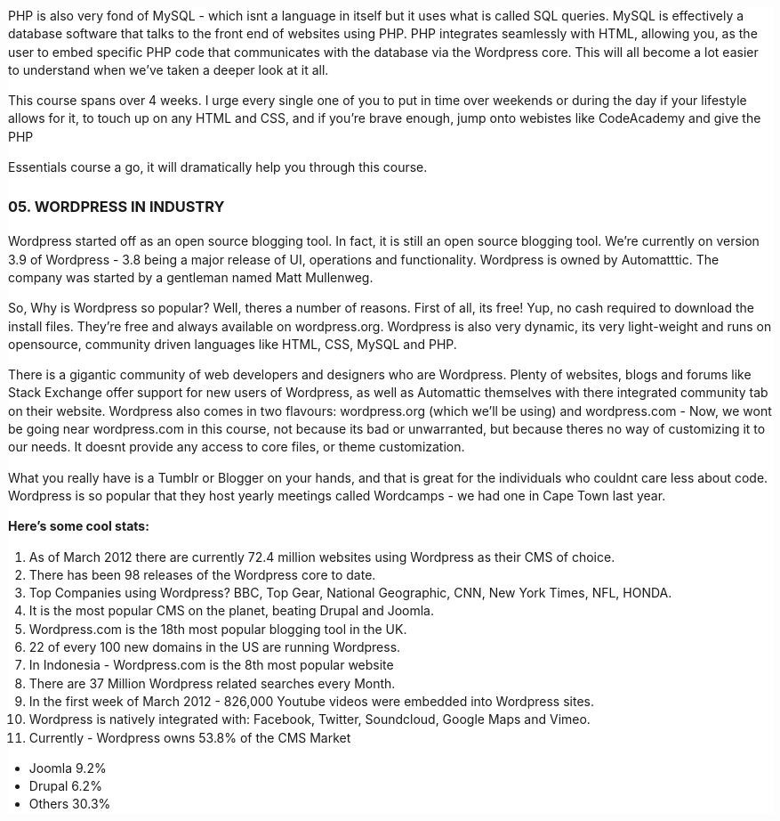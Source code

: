 PHP is also very fond of MySQL - which isnt a language in itself but it uses what is called SQL queries. MySQL is effectively a database software that talks to the front end of websites using PHP. PHP integrates seamlessly with HTML, allowing you, as the user to embed specific PHP code that communicates with the database via the Wordpress core. This will all become a lot easier to understand when we’ve taken a deeper look at it all.

This course spans over 4 weeks. I urge every single one of you to put in time over weekends or during the day if your lifestyle allows for it, to touch up on any HTML and CSS, and if you’re brave enough, jump onto webistes like CodeAcademy and give the PHP

Essentials course a go, it will dramatically help you through this course.



### 05. WORDPRESS IN INDUSTRY

Wordpress started off as an open source blogging tool. In fact, it is still an open source blogging tool. We’re currently on version 3.9 of Wordpress - 3.8 being a major release of UI, operations and functionality. Wordpress is owned by Automatttic. The company was started by a gentleman named Matt Mullenweg.

So, Why is Wordpress so popular? Well, theres a number of reasons. First of all, its free! Yup, no cash required to download the install files. They’re free and always available on wordpress.org. Wordpress is also very dynamic, its very light-weight and runs on opensource, community driven languages like HTML, CSS, MySQL and PHP.

There is a gigantic community of web developers and designers who are Wordpress. Plenty of websites, blogs and forums like Stack Exchange offer support for new users of Wordpress, as well as Automattic themselves with there integrated community tab on their website. Wordpress also comes in two flavours: wordpress.org \(which we’ll be using\) and wordpress.com - Now, we wont be going near wordpress.com in this course, not because its bad or unwarranted, but because theres no way of customizing it to our needs. It doesnt provide any access to core files, or theme customization.

What you really have is a Tumblr or Blogger on your hands, and that is great for the individuals who couldnt care less about code. Wordpress is so popular that they host yearly meetings called Wordcamps - we had one in Cape Town last year.

**Here’s some cool stats:**

1. As of March 2012 there are currently 72.4 million websites using Wordpress as their CMS of choice.
2. There has been 98 releases of the Wordpress core to date.
3. Top Companies using Wordpress? BBC, Top Gear, National Geographic, CNN, New York Times, NFL, HONDA.
4. It is the most popular CMS on the planet, beating Drupal and Joomla.
5. Wordpress.com is the 18th most popular blogging tool in the UK.
6. 22 of every 100 new domains in the US are running Wordpress.
7. In Indonesia - Wordpress.com is the 8th most popular website
8. There are 37 Million Wordpress related searches every Month.
9. In the first week of March 2012 - 826,000 Youtube videos were embedded into Wordpress sites.
10. Wordpress is natively integrated with: Facebook, Twitter, Soundcloud, Google Maps and Vimeo.
11. Currently - Wordpress owns 53.8% of the CMS Market

* Joomla 9.2%
* Drupal 6.2%
* Others 30.3%
